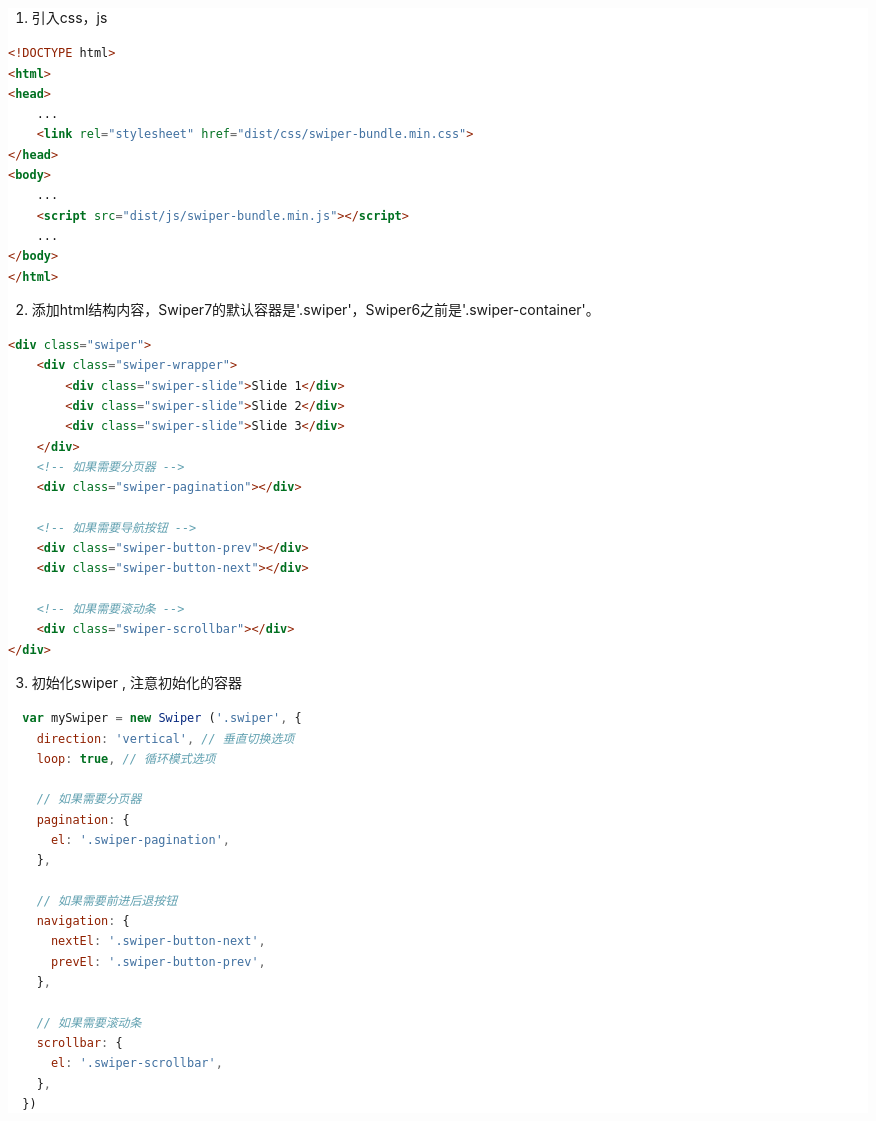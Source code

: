 

1. 引入css，js

```html
<!DOCTYPE html>
<html>
<head>
    ...
    <link rel="stylesheet" href="dist/css/swiper-bundle.min.css">
</head>
<body>
    ...
    <script src="dist/js/swiper-bundle.min.js"></script>
    ...
</body>
</html>
```

2. 添加html结构内容，Swiper7的默认容器是'.swiper'，Swiper6之前是'.swiper-container'。

```html
<div class="swiper">
    <div class="swiper-wrapper">
        <div class="swiper-slide">Slide 1</div>
        <div class="swiper-slide">Slide 2</div>
        <div class="swiper-slide">Slide 3</div>
    </div>
    <!-- 如果需要分页器 -->
    <div class="swiper-pagination"></div>
    
    <!-- 如果需要导航按钮 -->
    <div class="swiper-button-prev"></div>
    <div class="swiper-button-next"></div>
    
    <!-- 如果需要滚动条 -->
    <div class="swiper-scrollbar"></div>
</div>
```

3. 初始化swiper  ,  注意初始化的容器

```js
  var mySwiper = new Swiper ('.swiper', {
    direction: 'vertical', // 垂直切换选项
    loop: true, // 循环模式选项
    
    // 如果需要分页器
    pagination: {
      el: '.swiper-pagination',
    },
    
    // 如果需要前进后退按钮
    navigation: {
      nextEl: '.swiper-button-next',
      prevEl: '.swiper-button-prev',
    },
    
    // 如果需要滚动条
    scrollbar: {
      el: '.swiper-scrollbar',
    },
  })     
```
